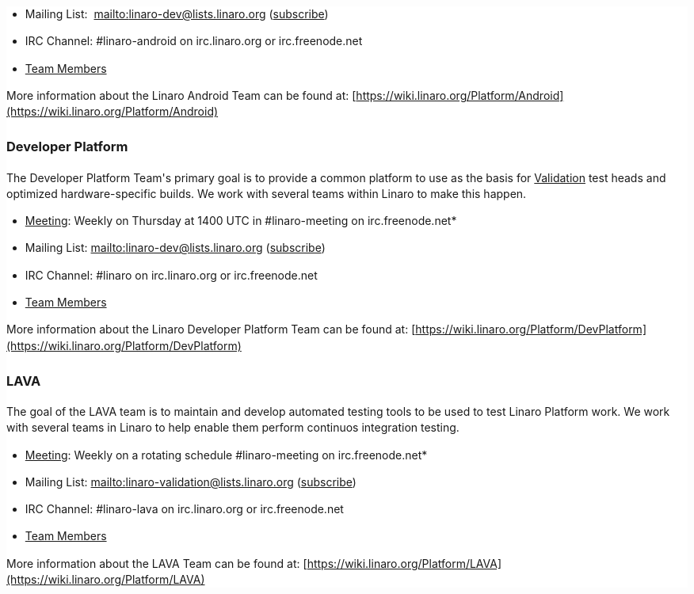 
  * Mailing List:  [mailto:linaro-dev@lists.linaro.org](mailto:linaro-dev@lists.linaro.org) ([subscribe](http://lists.linaro.org/mailman/listinfo/linaro-dev))


  * IRC Channel: #linaro-android on irc.linaro.org or irc.freenode.net


  * [Team Members](http://www.linaro.org/linux-on-arm/meet-the-team/android)


More information about the Linaro Android Team can be found at: [https://wiki.linaro.org/Platform/Android](https://wiki.linaro.org/Platform/Android)


### Developer Platform


The Developer Platform Team's primary goal is to provide a common platform to use as the basis for [Validation](https://wiki.linaro.org/Platform/Validation) test heads and optimized hardware-specific builds. We work with several teams within Linaro to make this happen.

  * [Meeting](https://wiki.linaro.org/Platform/DevPlatform/Meetings): Weekly on Thursday at 1400 UTC in #linaro-meeting on irc.freenode.net*


  * Mailing List: [mailto:linaro-dev@lists.linaro.org](mailto:linaro-dev@lists.linaro.org) ([subscribe](http://lists.linaro.org/mailman/listinfo/linaro-dev))


  * IRC Channel: #linaro on irc.linaro.org or irc.freenode.net


  * [Team Members](http://www.linaro.org/linux-on-arm/meet-the-team/developer-platform)


More information about the Linaro Developer Platform Team can be found at: [https://wiki.linaro.org/Platform/DevPlatform](https://wiki.linaro.org/Platform/DevPlatform)


### LAVA


The goal of the LAVA team is to maintain and develop automated testing tools to be used to test Linaro Platform work. We work with several teams in Linaro to help enable them perform continuos integration testing.


  * [Meeting](https://wiki.linaro.org/Platform/LAVA/Meetings): Weekly on a rotating schedule #linaro-meeting on irc.freenode.net*


  * Mailing List: [mailto:linaro-validation@lists.linaro.org](mailto:linaro-validation@lists.linaro.org) ([subscribe](http://lists.linaro.org/mailman/listinfo/linaro-validation))


  * IRC Channel: #linaro-lava on irc.linaro.org or irc.freenode.net


  * [Team Members](http://www.linaro.org/linux-on-arm/meet-the-team/lava)


More information about the LAVA Team can be found at: [https://wiki.linaro.org/Platform/LAVA](https://wiki.linaro.org/Platform/LAVA)
